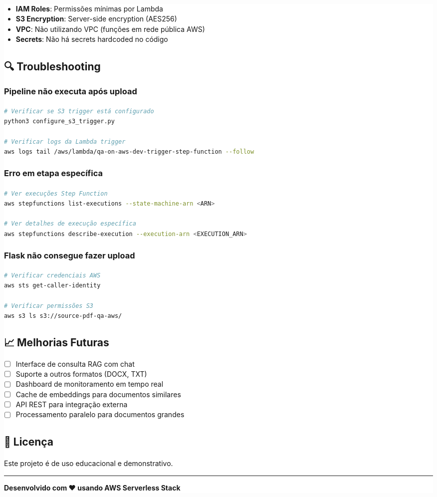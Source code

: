 - **IAM Roles**: Permissões mínimas por Lambda
- **S3 Encryption**: Server-side encryption (AES256)
- **VPC**: Não utilizando VPC (funções em rede pública AWS)
- **Secrets**: Não há secrets hardcoded no código

## 🔍 Troubleshooting

### Pipeline não executa após upload
```bash
# Verificar se S3 trigger está configurado
python3 configure_s3_trigger.py

# Verificar logs da Lambda trigger  
aws logs tail /aws/lambda/qa-on-aws-dev-trigger-step-function --follow
```

### Erro em etapa específica
```bash
# Ver execuções Step Function
aws stepfunctions list-executions --state-machine-arn <ARN>

# Ver detalhes de execução específica
aws stepfunctions describe-execution --execution-arn <EXECUTION_ARN>
```

### Flask não consegue fazer upload
```bash
# Verificar credenciais AWS
aws sts get-caller-identity

# Verificar permissões S3
aws s3 ls s3://source-pdf-qa-aws/
```

## 📈 Melhorias Futuras

- [ ] Interface de consulta RAG com chat
- [ ] Suporte a outros formatos (DOCX, TXT)
- [ ] Dashboard de monitoramento em tempo real
- [ ] Cache de embeddings para documentos similares
- [ ] API REST para integração externa
- [ ] Processamento paralelo para documentos grandes

## 📄 Licença

Este projeto é de uso educacional e demonstrativo.

---

**Desenvolvido com ❤️ usando AWS Serverless Stack**